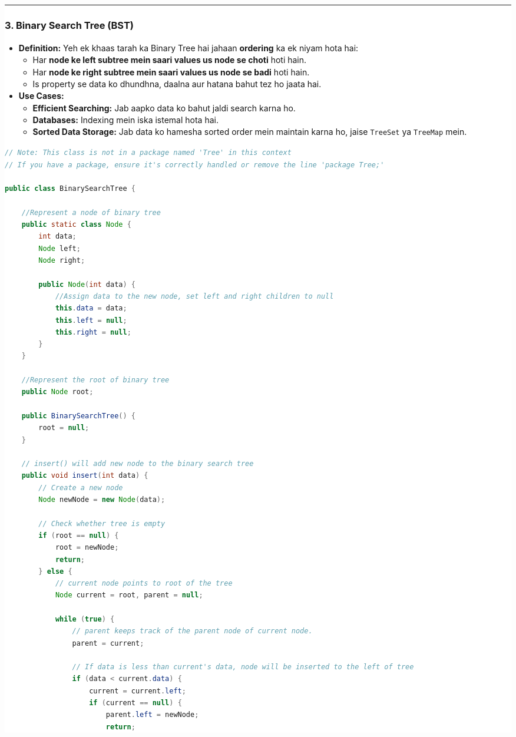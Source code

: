 -----

### 3\. Binary Search Tree (BST)

* **Definition:** Yeh ek khaas tarah ka Binary Tree hai jahaan **ordering** ka ek niyam hota hai:
    * Har **node ke left subtree mein saari values us node se choti** hoti hain.
    * Har **node ke right subtree mein saari values us node se badi** hoti hain.
    * Is property se data ko dhundhna, daalna aur hatana bahut tez ho jaata hai.
* **Use Cases:**
    * **Efficient Searching:** Jab aapko data ko bahut jaldi search karna ho.
    * **Databases:** Indexing mein iska istemal hota hai.
    * **Sorted Data Storage:** Jab data ko hamesha sorted order mein maintain karna ho, jaise `TreeSet` ya `TreeMap` mein.

```java
// Note: This class is not in a package named 'Tree' in this context
// If you have a package, ensure it's correctly handled or remove the line 'package Tree;'

public class BinarySearchTree {

    //Represent a node of binary tree
    public static class Node {
        int data;
        Node left;
        Node right;

        public Node(int data) {
            //Assign data to the new node, set left and right children to null
            this.data = data;
            this.left = null;
            this.right = null;
        }
    }

    //Represent the root of binary tree
    public Node root;

    public BinarySearchTree() {
        root = null;
    }

    // insert() will add new node to the binary search tree
    public void insert(int data) {
        // Create a new node
        Node newNode = new Node(data);

        // Check whether tree is empty
        if (root == null) {
            root = newNode;
            return;
        } else {
            // current node points to root of the tree
            Node current = root, parent = null;

            while (true) {
                // parent keeps track of the parent node of current node.
                parent = current;

                // If data is less than current's data, node will be inserted to the left of tree
                if (data < current.data) {
                    current = current.left;
                    if (current == null) {
                        parent.left = newNode;
                        return;
```